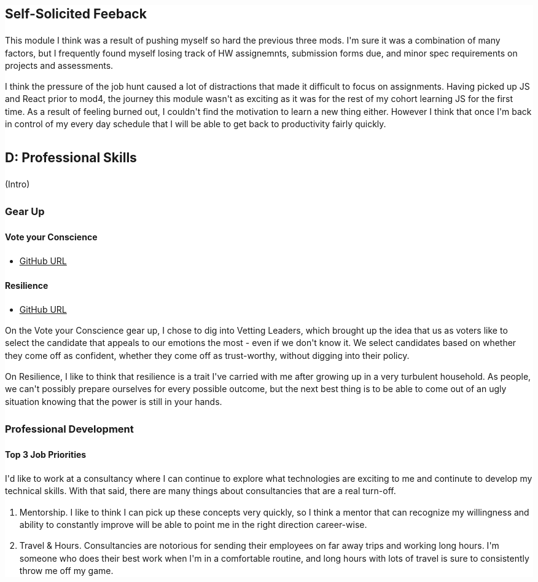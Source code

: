 
## Self-Solicited Feeback
This module I think was a result of pushing myself so hard the previous three mods.
I'm sure it was a combination of many factors, but I frequently found myself losing track
of HW assignemnts, submission forms due, and minor spec requirements on projects and assessments.

I think the pressure of the job hunt caused a lot of distractions that made it difficult to focus
on assignments. Having picked up JS and React prior to mod4, the journey this module wasn't as
exciting as it was for the rest of my cohort learning JS for the first time. As a result of feeling
burned out, I couldn't find the motivation to learn a new thing either. However I think that once
I'm back in control of my every day schedule that I will be able to get back to productivity fairly
quickly.


## D: Professional Skills
(Intro)


### Gear Up
#### Vote your Conscience

* [GitHub URL](https://github.com/turingschool/gear-up/blob/master/vote_your_conscience.markdown)

#### Resilience
* [GitHub URL](https://github.com/turingschool/gear-up/blob/master/resilience.markdown)

On the Vote your Conscience gear up, I chose to dig into Vetting Leaders, which brought up the idea that us as voters
like to select the candidate that appeals to our emotions the most - even if we don't know it. We select candidates based
on whether they come off as confident, whether they come off as trust-worthy, without digging into their policy.

On Resilience, I like to think that resilience is a trait I've carried with me after growing up in a very turbulent
household. As people, we can't possibly prepare ourselves for every possible outcome, but the next best thing is to
be able to come out of an ugly situation knowing that the power is still in your hands.

### Professional Development

#### Top 3 Job Priorities
I'd like to work at a consultancy where I can continue to explore what technologies are exciting
to me and continute to develop my technical skills. With that said, there are many things about
consultancies that are a real turn-off.

1) Mentorship. I like to think I can pick up these concepts very quickly,
so I think a mentor that can recognize my willingness and ability to constantly improve will be able to point
me in the right direction career-wise.

2) Travel & Hours. Consultancies are notorious for sending their employees on far away trips and working
long hours. I'm someone who does their best work when I'm in a comfortable routine, and long hours
with lots of travel is sure to consistently throw me off my game.
